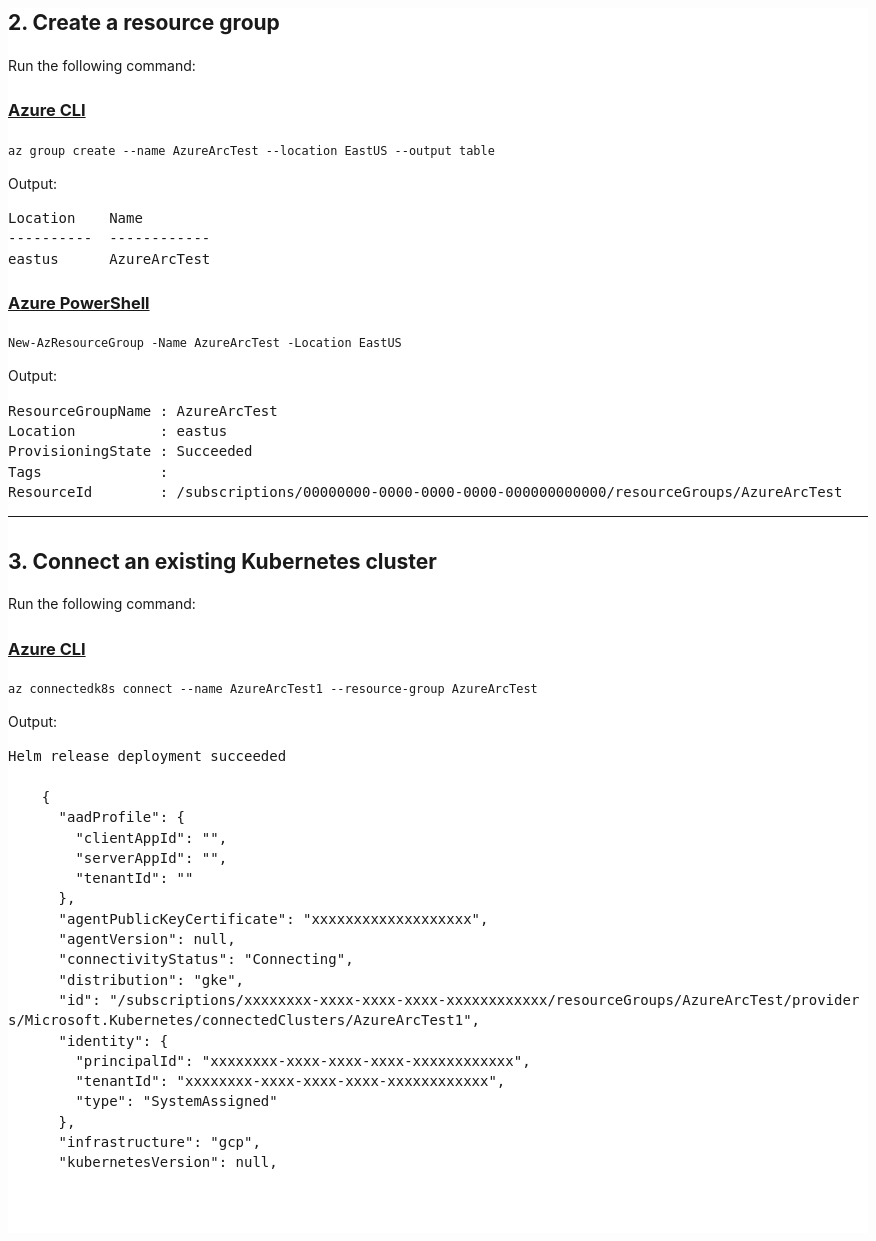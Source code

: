 ## 2. Create a resource group

Run the following command:

### [Azure CLI](#tab/azure-cli)

```azurecli
az group create --name AzureArcTest --location EastUS --output table
```

Output:
<pre>
Location    Name
----------  ------------
eastus      AzureArcTest
</pre>

### [Azure PowerShell](#tab/azure-powershell)

```azurepowershell
New-AzResourceGroup -Name AzureArcTest -Location EastUS
```

Output:
<pre>
ResourceGroupName : AzureArcTest
Location          : eastus
ProvisioningState : Succeeded
Tags              :
ResourceId        : /subscriptions/00000000-0000-0000-0000-000000000000/resourceGroups/AzureArcTest
</pre>

---

## 3. Connect an existing Kubernetes cluster

Run the following command:

### [Azure CLI](#tab/azure-cli)

```azurecli
az connectedk8s connect --name AzureArcTest1 --resource-group AzureArcTest
```

Output:
<pre>
Helm release deployment succeeded

    {
      "aadProfile": {
        "clientAppId": "",
        "serverAppId": "",
        "tenantId": ""
      },
      "agentPublicKeyCertificate": "xxxxxxxxxxxxxxxxxxx",
      "agentVersion": null,
      "connectivityStatus": "Connecting",
      "distribution": "gke",
      "id": "/subscriptions/xxxxxxxx-xxxx-xxxx-xxxx-xxxxxxxxxxxx/resourceGroups/AzureArcTest/providers/Microsoft.Kubernetes/connectedClusters/AzureArcTest1",
      "identity": {
        "principalId": "xxxxxxxx-xxxx-xxxx-xxxx-xxxxxxxxxxxx",
        "tenantId": "xxxxxxxx-xxxx-xxxx-xxxx-xxxxxxxxxxxx",
        "type": "SystemAssigned"
      },
      "infrastructure": "gcp",
      "kubernetesVersion": null,